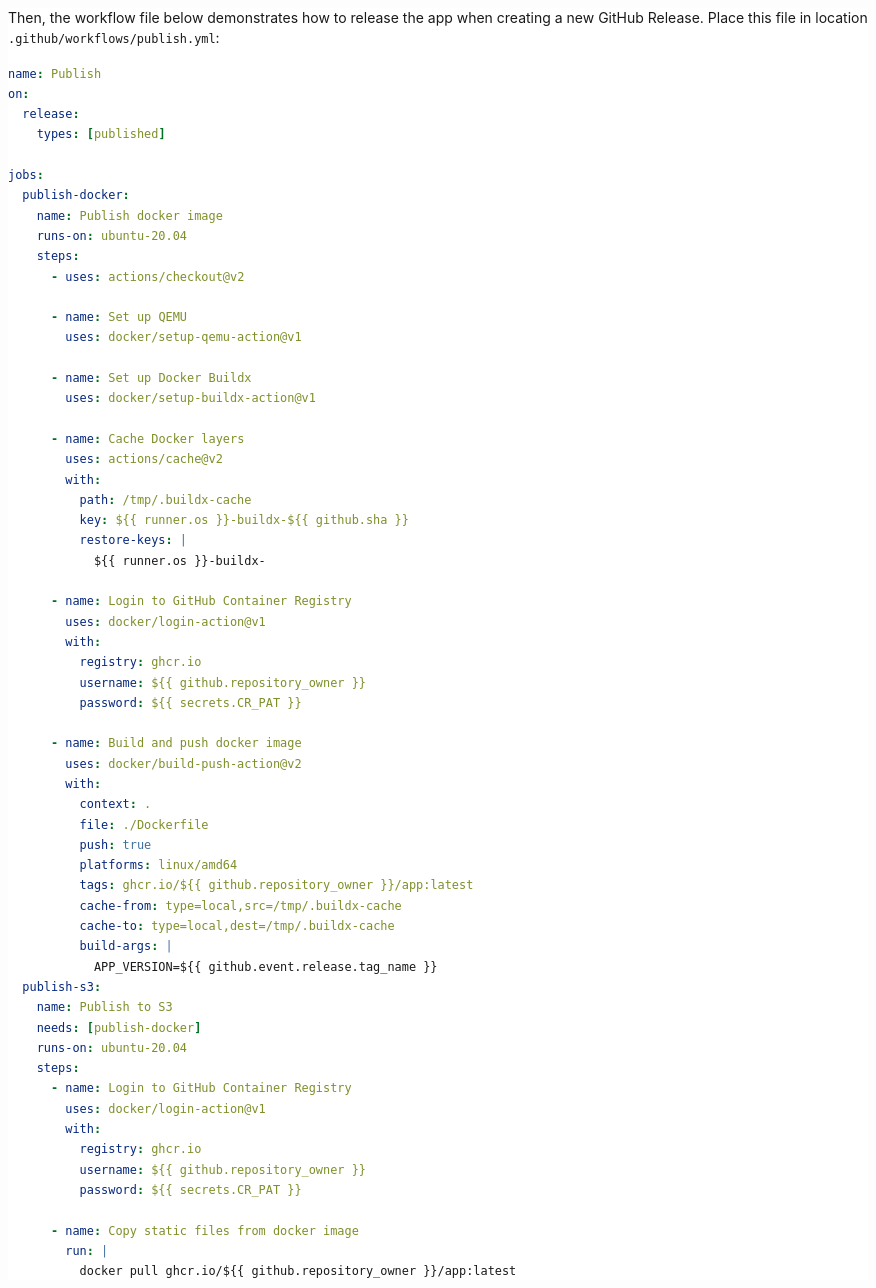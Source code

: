 Then, the workflow file below demonstrates how to release the app when creating a new GitHub Release. Place this file in location `.github/workflows/publish.yml`:

```yml
name: Publish
on:
  release:
    types: [published]

jobs:
  publish-docker:
    name: Publish docker image
    runs-on: ubuntu-20.04
    steps:
      - uses: actions/checkout@v2

      - name: Set up QEMU
        uses: docker/setup-qemu-action@v1

      - name: Set up Docker Buildx
        uses: docker/setup-buildx-action@v1

      - name: Cache Docker layers
        uses: actions/cache@v2
        with:
          path: /tmp/.buildx-cache
          key: ${{ runner.os }}-buildx-${{ github.sha }}
          restore-keys: |
            ${{ runner.os }}-buildx-

      - name: Login to GitHub Container Registry
        uses: docker/login-action@v1
        with:
          registry: ghcr.io
          username: ${{ github.repository_owner }}
          password: ${{ secrets.CR_PAT }}

      - name: Build and push docker image
        uses: docker/build-push-action@v2
        with:
          context: .
          file: ./Dockerfile
          push: true
          platforms: linux/amd64
          tags: ghcr.io/${{ github.repository_owner }}/app:latest
          cache-from: type=local,src=/tmp/.buildx-cache
          cache-to: type=local,dest=/tmp/.buildx-cache
          build-args: |
            APP_VERSION=${{ github.event.release.tag_name }}
  publish-s3:
    name: Publish to S3
    needs: [publish-docker]
    runs-on: ubuntu-20.04
    steps:
      - name: Login to GitHub Container Registry
        uses: docker/login-action@v1
        with:
          registry: ghcr.io
          username: ${{ github.repository_owner }}
          password: ${{ secrets.CR_PAT }}

      - name: Copy static files from docker image
        run: |
          docker pull ghcr.io/${{ github.repository_owner }}/app:latest
```